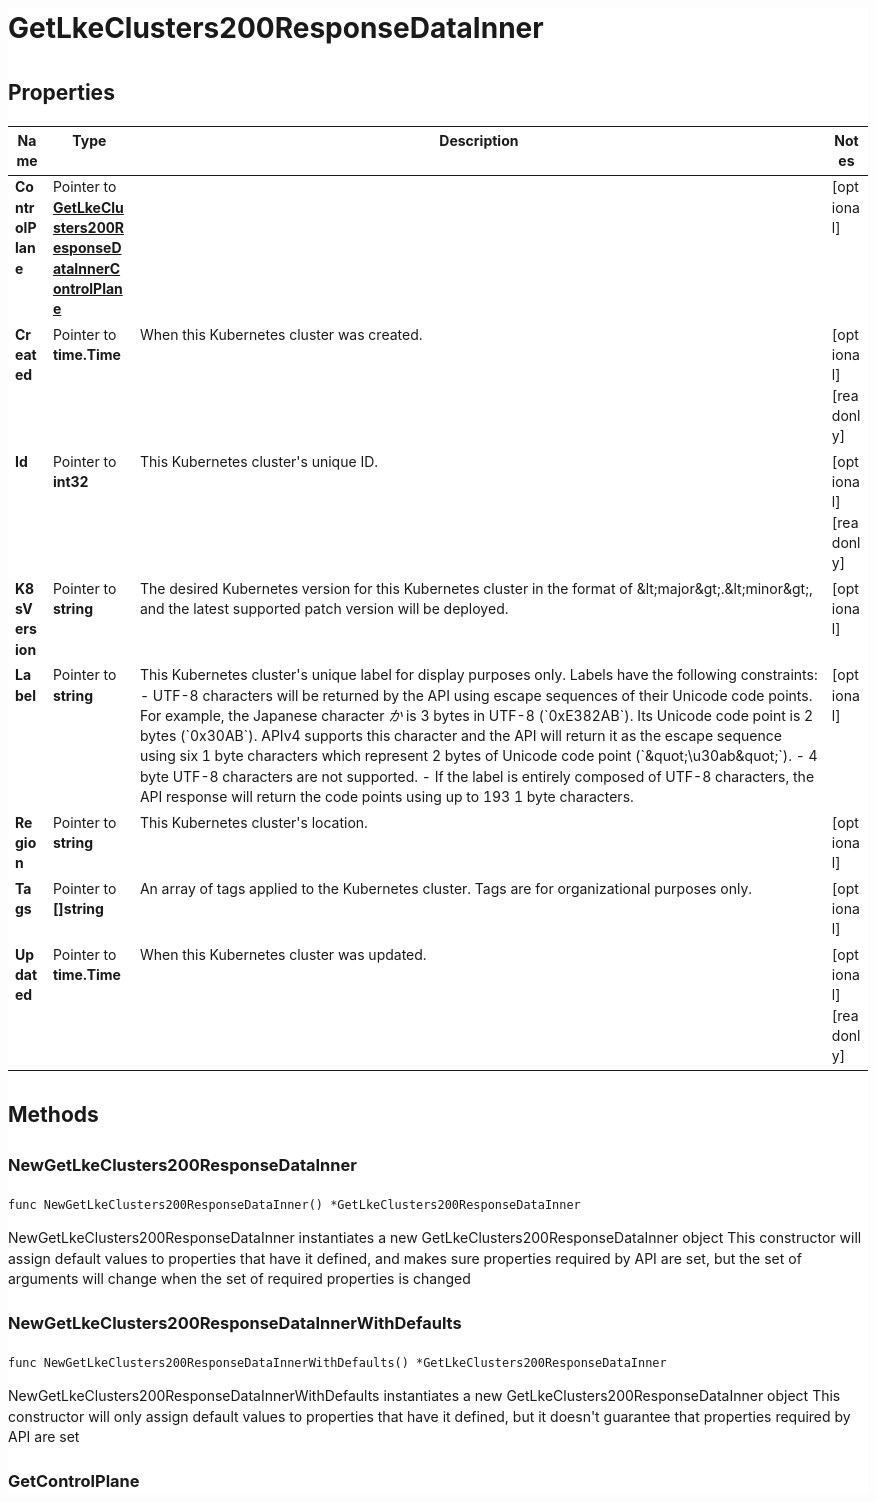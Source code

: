 # GetLkeClusters200ResponseDataInner

## Properties

Name | Type | Description | Notes
------------ | ------------- | ------------- | -------------
**ControlPlane** | Pointer to [**GetLkeClusters200ResponseDataInnerControlPlane**](GetLkeClusters200ResponseDataInnerControlPlane.md) |  | [optional] 
**Created** | Pointer to **time.Time** | When this Kubernetes cluster was created. | [optional] [readonly] 
**Id** | Pointer to **int32** | This Kubernetes cluster&#39;s unique ID. | [optional] [readonly] 
**K8sVersion** | Pointer to **string** | The desired Kubernetes version for this Kubernetes cluster in the format of &amp;lt;major&amp;gt;.&amp;lt;minor&amp;gt;, and the latest supported patch version will be deployed. | [optional] 
**Label** | Pointer to **string** | This Kubernetes cluster&#39;s unique label for display purposes only. Labels have the following constraints:    - UTF-8 characters will be returned by the API using escape sequences of their Unicode code points. For example, the Japanese character _か_ is 3 bytes in UTF-8 (&#x60;0xE382AB&#x60;). Its Unicode code point is 2 bytes (&#x60;0x30AB&#x60;). APIv4 supports this character and the API will return it as the escape sequence using six 1 byte characters which represent 2 bytes of Unicode code point (&#x60;\&quot;\\u30ab\&quot;&#x60;).    - 4 byte UTF-8 characters are not supported.    - If the label is entirely composed of UTF-8 characters, the API response will return the code points using up to 193 1 byte characters. | [optional] 
**Region** | Pointer to **string** | This Kubernetes cluster&#39;s location. | [optional] 
**Tags** | Pointer to **[]string** | An array of tags applied to the Kubernetes cluster. Tags are for organizational purposes only. | [optional] 
**Updated** | Pointer to **time.Time** | When this Kubernetes cluster was updated. | [optional] [readonly] 

## Methods

### NewGetLkeClusters200ResponseDataInner

`func NewGetLkeClusters200ResponseDataInner() *GetLkeClusters200ResponseDataInner`

NewGetLkeClusters200ResponseDataInner instantiates a new GetLkeClusters200ResponseDataInner object
This constructor will assign default values to properties that have it defined,
and makes sure properties required by API are set, but the set of arguments
will change when the set of required properties is changed

### NewGetLkeClusters200ResponseDataInnerWithDefaults

`func NewGetLkeClusters200ResponseDataInnerWithDefaults() *GetLkeClusters200ResponseDataInner`

NewGetLkeClusters200ResponseDataInnerWithDefaults instantiates a new GetLkeClusters200ResponseDataInner object
This constructor will only assign default values to properties that have it defined,
but it doesn't guarantee that properties required by API are set

### GetControlPlane
